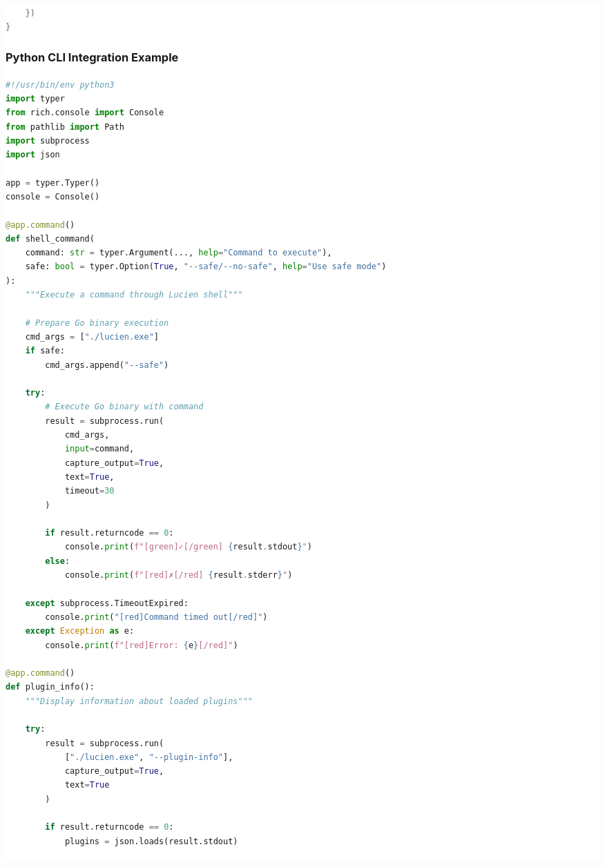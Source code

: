 ```go
    })
}
```

### Python CLI Integration Example

```python
#!/usr/bin/env python3
import typer
from rich.console import Console
from pathlib import Path
import subprocess
import json

app = typer.Typer()
console = Console()

@app.command()
def shell_command(
    command: str = typer.Argument(..., help="Command to execute"),
    safe: bool = typer.Option(True, "--safe/--no-safe", help="Use safe mode")
):
    """Execute a command through Lucien shell"""
    
    # Prepare Go binary execution
    cmd_args = ["./lucien.exe"]
    if safe:
        cmd_args.append("--safe")
    
    try:
        # Execute Go binary with command
        result = subprocess.run(
            cmd_args,
            input=command,
            capture_output=True,
            text=True,
            timeout=30
        )
        
        if result.returncode == 0:
            console.print(f"[green]✓[/green] {result.stdout}")
        else:
            console.print(f"[red]✗[/red] {result.stderr}")
            
    except subprocess.TimeoutExpired:
        console.print("[red]Command timed out[/red]")
    except Exception as e:
        console.print(f"[red]Error: {e}[/red]")

@app.command() 
def plugin_info():
    """Display information about loaded plugins"""
    
    try:
        result = subprocess.run(
            ["./lucien.exe", "--plugin-info"],
            capture_output=True,
            text=True
        )
        
        if result.returncode == 0:
            plugins = json.loads(result.stdout)
            
```